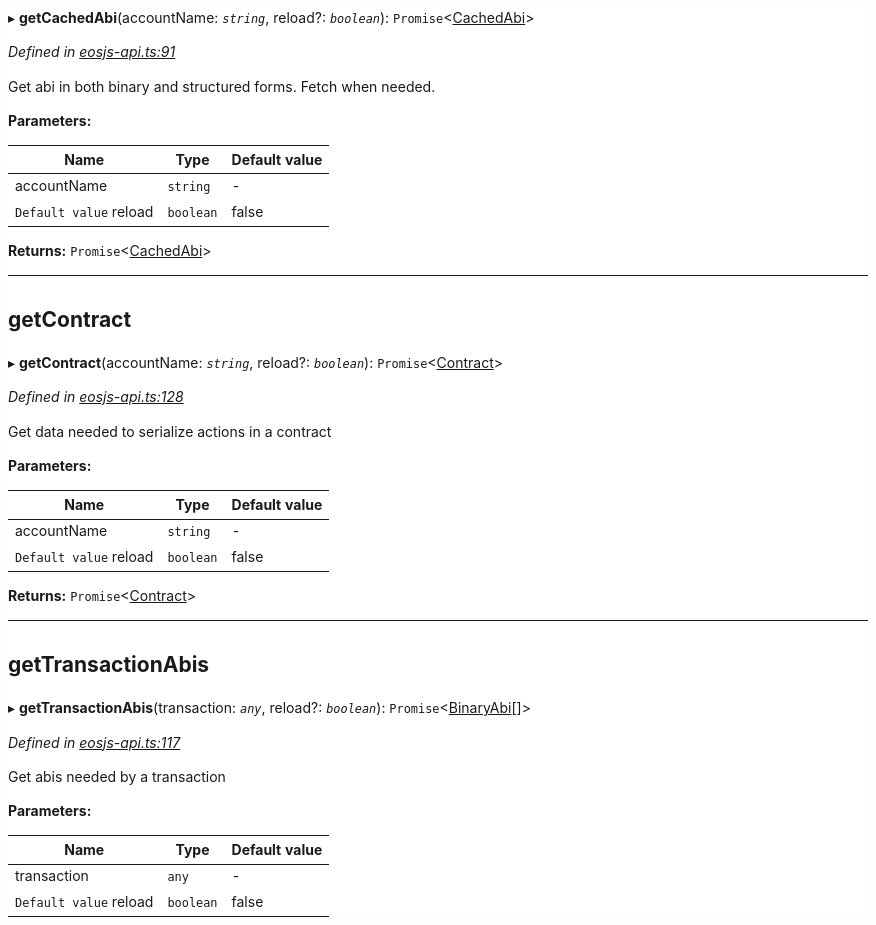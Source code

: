 ▸ **getCachedAbi**(accountName: *`string`*, reload?: *`boolean`*): `Promise`<[CachedAbi](../interfaces/api_interfaces.cachedabi.md)>

*Defined in [eosjs-api.ts:91](https://github.com/EOSIO/eosjs/blob/b4493a9/src/eosjs-api.ts#L91)*

Get abi in both binary and structured forms. Fetch when needed.

**Parameters:**

| Name | Type | Default value |
| ------ | ------ | ------ |
| accountName | `string` | - |
| `Default value` reload | `boolean` | false |

**Returns:** `Promise`<[CachedAbi](../interfaces/api_interfaces.cachedabi.md)>

___
<a id="getcontract"></a>

##  getContract

▸ **getContract**(accountName: *`string`*, reload?: *`boolean`*): `Promise`<[Contract](../interfaces/serialize.contract.md)>

*Defined in [eosjs-api.ts:128](https://github.com/EOSIO/eosjs/blob/b4493a9/src/eosjs-api.ts#L128)*

Get data needed to serialize actions in a contract

**Parameters:**

| Name | Type | Default value |
| ------ | ------ | ------ |
| accountName | `string` | - |
| `Default value` reload | `boolean` | false |

**Returns:** `Promise`<[Contract](../interfaces/serialize.contract.md)>

___
<a id="gettransactionabis"></a>

##  getTransactionAbis

▸ **getTransactionAbis**(transaction: *`any`*, reload?: *`boolean`*): `Promise`<[BinaryAbi](../interfaces/api_interfaces.binaryabi.md)[]>

*Defined in [eosjs-api.ts:117](https://github.com/EOSIO/eosjs/blob/b4493a9/src/eosjs-api.ts#L117)*

Get abis needed by a transaction

**Parameters:**

| Name | Type | Default value |
| ------ | ------ | ------ |
| transaction | `any` | - |
| `Default value` reload | `boolean` | false |
